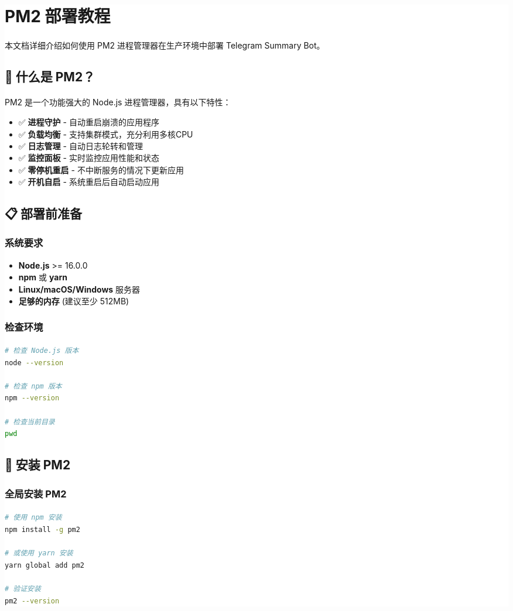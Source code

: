 # PM2 部署教程

本文档详细介绍如何使用 PM2 进程管理器在生产环境中部署 Telegram Summary Bot。

## 🚀 什么是 PM2？

PM2 是一个功能强大的 Node.js 进程管理器，具有以下特性：

- ✅ **进程守护** - 自动重启崩溃的应用程序
- ✅ **负载均衡** - 支持集群模式，充分利用多核CPU
- ✅ **日志管理** - 自动日志轮转和管理
- ✅ **监控面板** - 实时监控应用性能和状态
- ✅ **零停机重启** - 不中断服务的情况下更新应用
- ✅ **开机自启** - 系统重启后自动启动应用

## 📋 部署前准备

### 系统要求

- **Node.js** >= 16.0.0
- **npm** 或 **yarn**
- **Linux/macOS/Windows** 服务器
- **足够的内存** (建议至少 512MB)

### 检查环境

```bash
# 检查 Node.js 版本
node --version

# 检查 npm 版本
npm --version

# 检查当前目录
pwd
```

## 🔧 安装 PM2

### 全局安装 PM2

```bash
# 使用 npm 安装
npm install -g pm2

# 或使用 yarn 安装
yarn global add pm2

# 验证安装
pm2 --version
```
